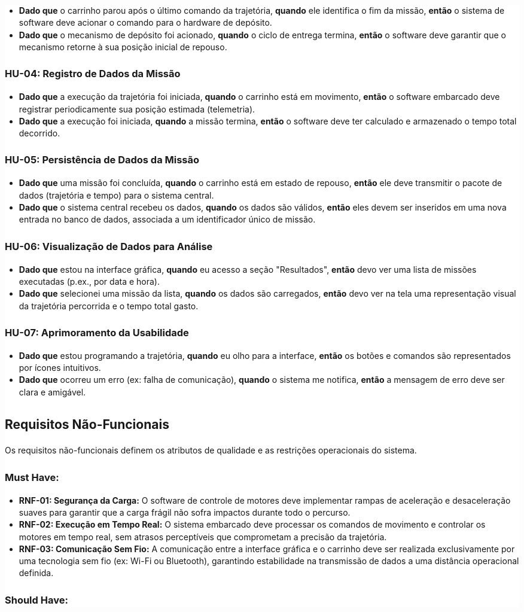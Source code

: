 * **Dado que** o carrinho parou após o último comando da trajetória, **quando** ele identifica o fim da missão, **então** o sistema de software deve acionar o comando para o hardware de depósito.
* **Dado que** o mecanismo de depósito foi acionado, **quando** o ciclo de entrega termina, **então** o software deve garantir que o mecanismo retorne à sua posição inicial de repouso.

### HU-04: Registro de Dados da Missão

* **Dado que** a execução da trajetória foi iniciada, **quando** o carrinho está em movimento, **então** o software embarcado deve registrar periodicamente sua posição estimada (telemetria).
* **Dado que** a execução foi iniciada, **quando** a missão termina, **então** o software deve ter calculado e armazenado o tempo total decorrido.

### HU-05: Persistência de Dados da Missão

* **Dado que** uma missão foi concluída, **quando** o carrinho está em estado de repouso, **então** ele deve transmitir o pacote de dados (trajetória e tempo) para o sistema central.
* **Dado que** o sistema central recebeu os dados, **quando** os dados são válidos, **então** eles devem ser inseridos em uma nova entrada no banco de dados, associada a um identificador único de missão.

### HU-06: Visualização de Dados para Análise

* **Dado que** estou na interface gráfica, **quando** eu acesso a seção "Resultados", **então** devo ver uma lista de missões executadas (p.ex., por data e hora).
* **Dado que** selecionei uma missão da lista, **quando** os dados são carregados, **então** devo ver na tela uma representação visual da trajetória percorrida e o tempo total gasto.

### HU-07: Aprimoramento da Usabilidade

* **Dado que** estou programando a trajetória, **quando** eu olho para a interface, **então** os botões e comandos são representados por ícones intuitivos.
* **Dado que** ocorreu um erro (ex: falha de comunicação), **quando** o sistema me notifica, **então** a mensagem de erro deve ser clara e amigável.

## Requisitos Não-Funcionais

Os requisitos não-funcionais definem os atributos de qualidade e as restrições operacionais do sistema.

### Must Have:

* **RNF-01: Segurança da Carga:** O software de controle de motores deve implementar rampas de aceleração e desaceleração suaves para garantir que a carga frágil não sofra impactos durante todo o percurso.
* **RNF-02: Execução em Tempo Real:** O sistema embarcado deve processar os comandos de movimento e controlar os motores em tempo real, sem atrasos perceptíveis que comprometam a precisão da trajetória.
* **RNF-03: Comunicação Sem Fio:** A comunicação entre a interface gráfica e o carrinho deve ser realizada exclusivamente por uma tecnologia sem fio (ex: Wi-Fi ou Bluetooth), garantindo estabilidade na transmissão de dados a uma distância operacional definida.

### Should Have:
